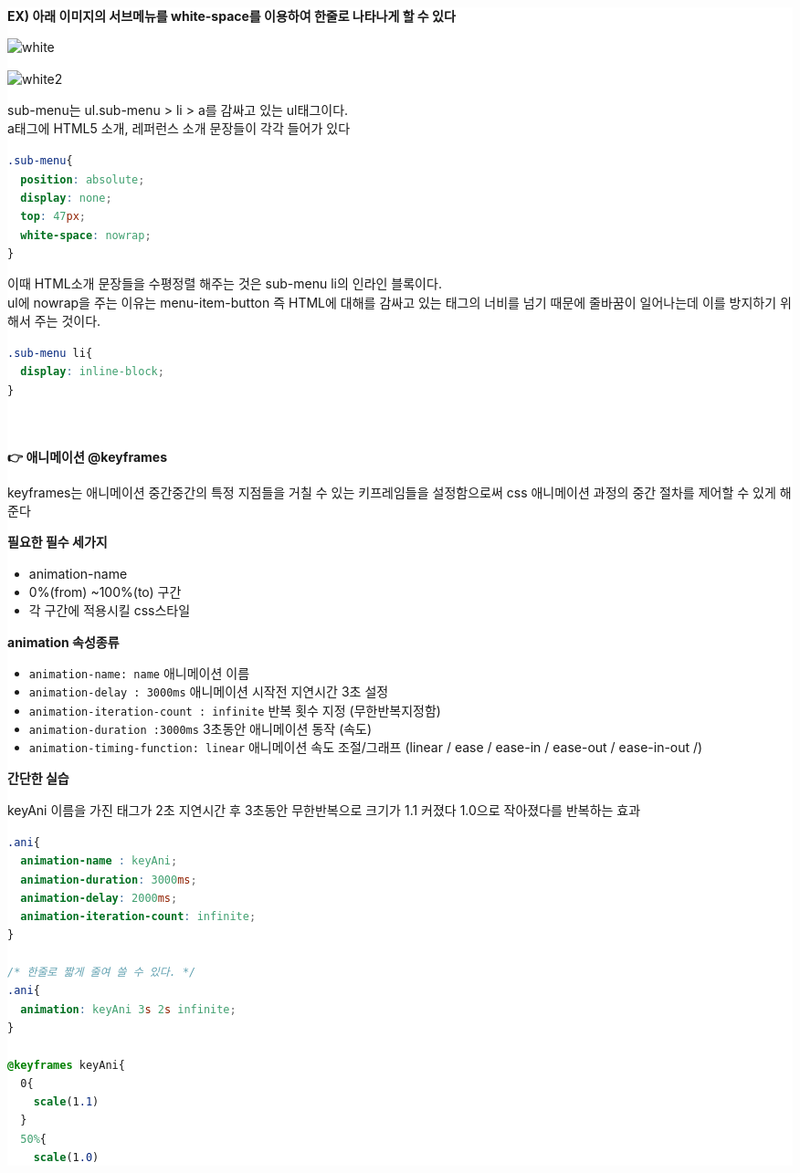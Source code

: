 __EX) 아래 이미지의 서브메뉴를 white-space를 이용하여 한줄로 나타나게 할 수 있다__    

![white](https://user-images.githubusercontent.com/64240637/109090989-46e1df00-7757-11eb-9de2-ae1aee19ff22.png)   

![white2](https://user-images.githubusercontent.com/64240637/109090992-48aba280-7757-11eb-8e08-d16c1d5a6fb6.png)

sub-menu는 ul.sub-menu > li > a를 감싸고 있는 ul태그이다.   
a태그에 HTML5 소개, 레퍼런스 소개 문장들이 각각 들어가 있다   

```css
.sub-menu{
  position: absolute;
  display: none;
  top: 47px;
  white-space: nowrap;
}
```
이때 HTML소개 문장들을 수평정렬 해주는 것은 sub-menu li의 인라인 블록이다.  
ul에 nowrap을 주는 이유는 menu-item-button 즉 HTML에 대해를 감싸고 있는 태그의 너비를 넘기 때문에 줄바꿈이 일어나는데 이를 방지하기 위해서 주는 것이다.    
```css
.sub-menu li{
  display: inline-block;
}
```

<br>

#### 👉 애니메이션 @keyframes
keyframes는 애니메이션 중간중간의 특정 지점들을 거칠 수 있는 키프레임들을 설정함으로써 css 애니메이션 과정의 중간 절차를 제어할 수 있게 해준다   

__필요한 필수 세가지__   

- animation-name   
- 0%(from) ~100%(to) 구간   
- 각 구간에 적용시킬 css스타일    

__animation 속성종류__        
- ```animation-name: name``` 애니메이션 이름   
- ```animation-delay : 3000ms``` 애니메이션 시작전 지연시간 3초 설정  
- ```animation-iteration-count : infinite``` 반복 횟수 지정 (무한반복지정함)   
- ```animation-duration :3000ms``` 3초동안 애니메이션 동작 (속도)    
- ```animation-timing-function: linear``` 애니메이션 속도 조절/그래프  (linear / ease / ease-in / ease-out / ease-in-out /)    

__간단한 실습__   

keyAni 이름을 가진 태그가 2초 지연시간 후 3초동안 무한반복으로 크기가 1.1 커졌다 1.0으로 작아졌다를 반복하는 효과    

```css
.ani{
  animation-name : keyAni;
  animation-duration: 3000ms;
  animation-delay: 2000ms;
  animation-iteration-count: infinite;
}

/* 한줄로 짧게 줄여 쓸 수 있다. */
.ani{
  animation: keyAni 3s 2s infinite;
} 

@keyframes keyAni{
  0{
    scale(1.1)
  }
  50%{
    scale(1.0)
```